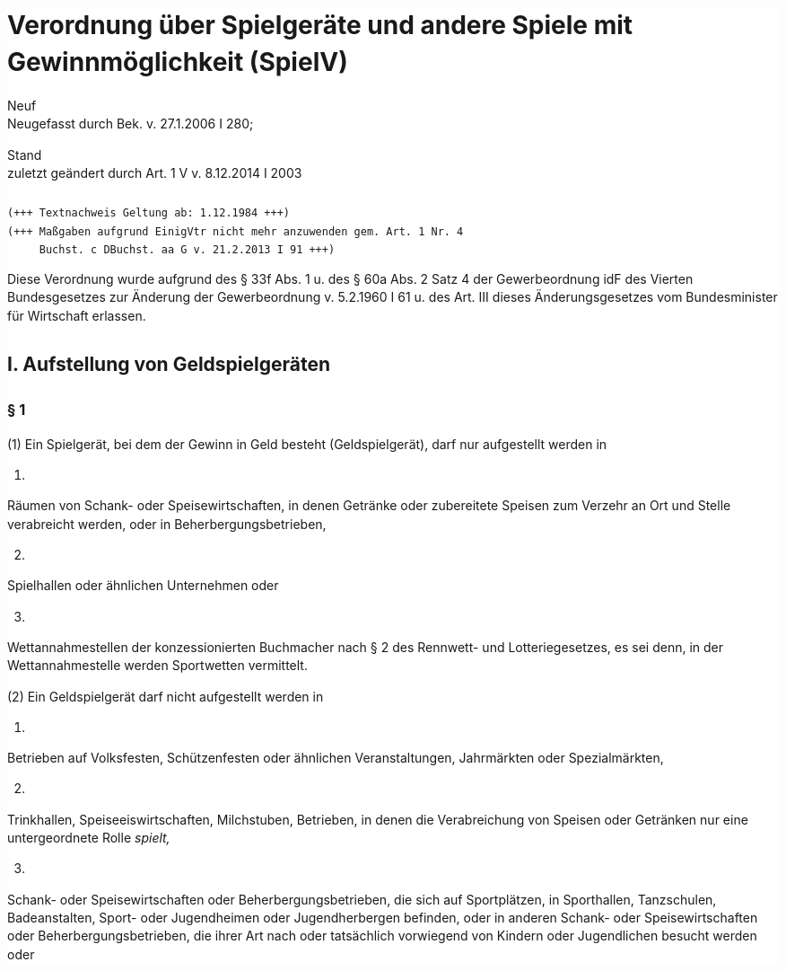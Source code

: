 Verordnung über Spielgeräte und andere Spiele mit Gewinnmöglichkeit (SpielV)
============================================================================

Neuf  
Neugefasst durch Bek. v. 27.1.2006 I 280;

Stand  
zuletzt geändert durch Art. 1 V v. 8.12.2014 I 2003

### 

```
(+++ Textnachweis Geltung ab: 1.12.1984 +++)
(+++ Maßgaben aufgrund EinigVtr nicht mehr anzuwenden gem. Art. 1 Nr. 4
     Buchst. c DBuchst. aa G v. 21.2.2013 I 91 +++)
```

Diese Verordnung wurde aufgrund des § 33f Abs. 1 u. des § 60a Abs. 2 Satz 4 der Gewerbeordnung idF des Vierten Bundesgesetzes zur Änderung der Gewerbeordnung v. 5.2.1960 I 61 u. des Art. III dieses Änderungsgesetzes vom Bundesminister für Wirtschaft erlassen.

I. Aufstellung von Geldspielgeräten
-----------------------------------

### 

### § 1

(1) Ein Spielgerät, bei dem der Gewinn in Geld besteht (Geldspielgerät), darf nur aufgestellt werden in

1.  
Räumen von Schank- oder Speisewirtschaften, in denen Getränke oder zubereitete Speisen zum Verzehr an Ort und Stelle verabreicht werden, oder in Beherbergungsbetrieben,

2.  
Spielhallen oder ähnlichen Unternehmen oder

3.  
Wettannahmestellen der konzessionierten Buchmacher nach § 2 des Rennwett- und Lotteriegesetzes, es sei denn, in der Wettannahmestelle werden Sportwetten vermittelt.

(2) Ein Geldspielgerät darf nicht aufgestellt werden in

1.  
Betrieben auf Volksfesten, Schützenfesten oder ähnlichen Veranstaltungen, Jahrmärkten oder Spezialmärkten,

2.  
Trinkhallen, Speiseeiswirtschaften, Milchstuben, Betrieben, in denen die Verabreichung von Speisen oder Getränken nur eine untergeordnete Rolle *spielt,*

3.  
Schank- oder Speisewirtschaften oder Beherbergungsbetrieben, die sich auf Sportplätzen, in Sporthallen, Tanzschulen, Badeanstalten, Sport- oder Jugendheimen oder Jugendherbergen befinden, oder in anderen Schank- oder Speisewirtschaften oder Beherbergungsbetrieben, die ihrer Art nach oder tatsächlich vorwiegend von Kindern oder Jugendlichen besucht werden oder
